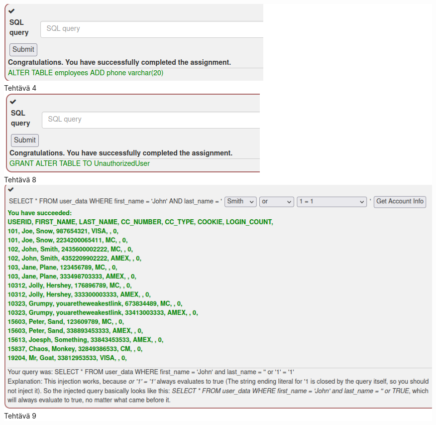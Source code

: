 ![alt text](https://github.com/Pistaasi/pistaasi.github.io/blob/main/pics/3_add_column.PNG)
<br/>
Tehtävä 4 
<br/> 
![alt text](https://github.com/Pistaasi/pistaasi.github.io/blob/main/pics/4_grant.PNG)
<br/>
Tehtävä 8
<br/> 
![alt text](https://github.com/Pistaasi/pistaasi.github.io/blob/main/pics/8_get_all.PNG)
<br/>
Tehtävä 9
<br/> 